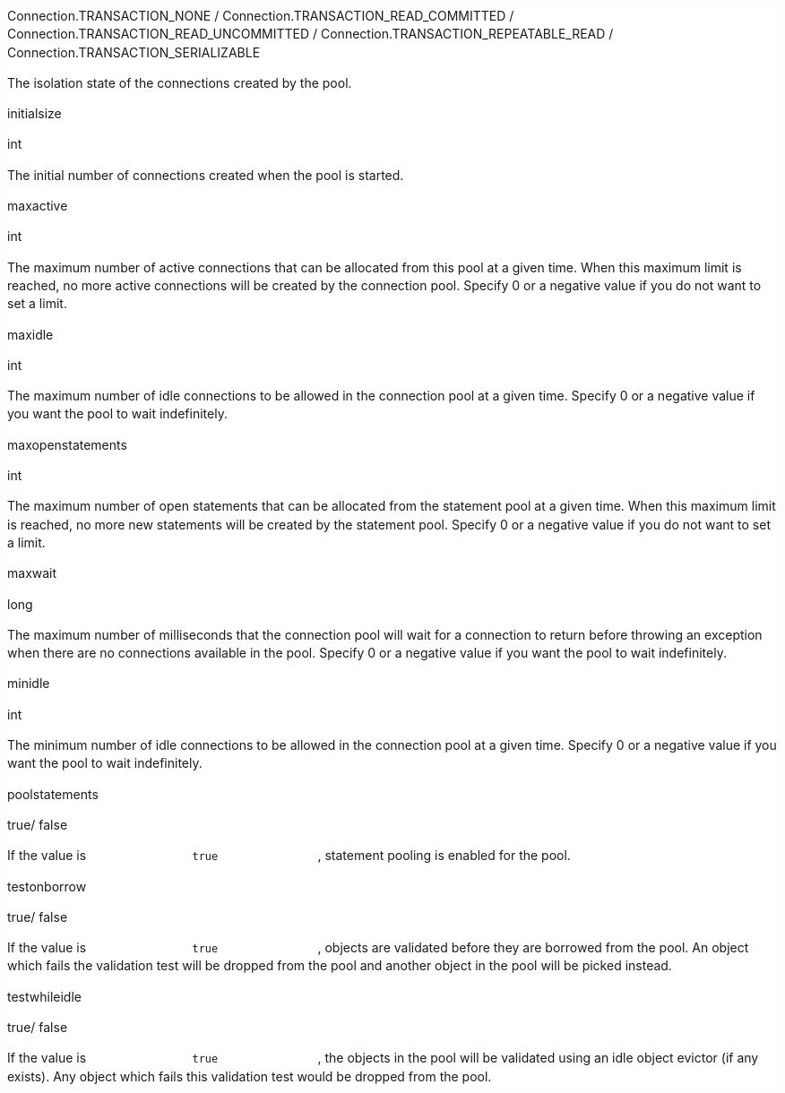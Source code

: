 <td><p>Connection.TRANSACTION_NONE / Connection.TRANSACTION_READ_COMMITTED / Connection.TRANSACTION_READ_UNCOMMITTED / Connection.TRANSACTION_REPEATABLE_READ / Connection.TRANSACTION_SERIALIZABLE</p></td>
<td>The isolation state of the connections created by the pool.</td>
</tr>
<tr class="odd">
<td><p>initialsize</p></td>
<td><p>int</p></td>
<td>The initial number of connections created when the pool is started.</td>
</tr>
<tr class="even">
<td><p>maxactive</p></td>
<td><p>int</p></td>
<td>The maximum number of active connections that can be allocated from this pool at a given time. When this maximum limit is reached, no more active connections will be created by the connection pool. Specify 0 or a negative value if you do not want to set a limit.</td>
</tr>
<tr class="odd">
<td><p>maxidle</p></td>
<td><p>int</p></td>
<td>The maximum number of idle connections to be allowed in the connection pool at a given time. Specify 0 or a negative value if you want the pool to wait indefinitely.</td>
</tr>
<tr class="even">
<td><p>maxopenstatements</p></td>
<td><p>int</p></td>
<td>The maximum number of open statements that can be allocated from the statement pool at a given time. When this maximum limit is reached, no more new statements will be created by the statement pool. Specify 0 or a negative value if you do not want to set a limit.</td>
</tr>
<tr class="odd">
<td><p>maxwait</p></td>
<td><p>long</p></td>
<td>The maximum number of milliseconds that the connection pool will wait for a connection to return before throwing an exception when there are no connections available in the pool. Specify 0 or a negative value if you want the pool to wait indefinitely.</td>
</tr>
<tr class="even">
<td><p>minidle</p></td>
<td><p>int</p></td>
<td>The minimum number of idle connections to be allowed in the connection pool at a given time. Specify 0 or a negative value if you want the pool to wait indefinitely.</td>
</tr>
<tr class="odd">
<td><p>poolstatements</p></td>
<td><p>true/ false</p></td>
<td>If the value is <code>                true               </code> , statement pooling is enabled for the pool.</td>
</tr>
<tr class="even">
<td><p>testonborrow</p></td>
<td><p>true/ false</p></td>
<td>If the value is <code>                true               </code> , objects are validated before they are borrowed from the pool. An object which fails the validation test will be dropped from the pool and another object in the pool will be picked instead.</td>
</tr>
<tr class="odd">
<td><p>testwhileidle</p></td>
<td><p>true/ false</p></td>
<td>If the value is <code>                true               </code> , the objects in the pool will be validated using an idle object evictor (if any exists). Any object which fails this validation test would be dropped from the pool.</td>
</tr>
<tr class="even">